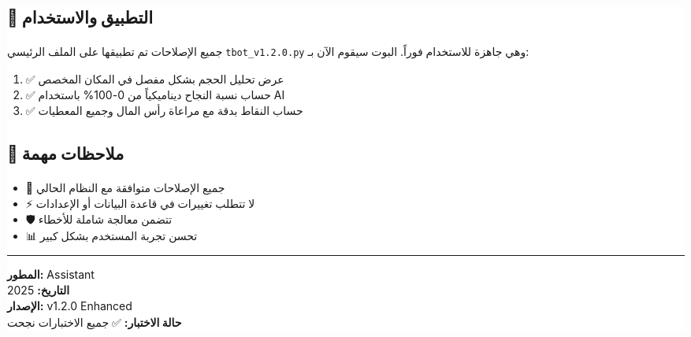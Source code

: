 ## 🚀 التطبيق والاستخدام

جميع الإصلاحات تم تطبيقها على الملف الرئيسي `tbot_v1.2.0.py` وهي جاهزة للاستخدام فوراً. البوت سيقوم الآن بـ:

1. ✅ عرض تحليل الحجم بشكل مفصل في المكان المخصص
2. ✅ حساب نسبة النجاح ديناميكياً من 0-100% باستخدام AI
3. ✅ حساب النقاط بدقة مع مراعاة رأس المال وجميع المعطيات

## 📝 ملاحظات مهمة

- 🔧 جميع الإصلاحات متوافقة مع النظام الحالي
- ⚡ لا تتطلب تغييرات في قاعدة البيانات أو الإعدادات
- 🛡️ تتضمن معالجة شاملة للأخطاء
- 📊 تحسن تجربة المستخدم بشكل كبير

---

**المطور:** Assistant  
**التاريخ:** 2025  
**الإصدار:** v1.2.0 Enhanced  
**حالة الاختبار:** ✅ جميع الاختبارات نجحت